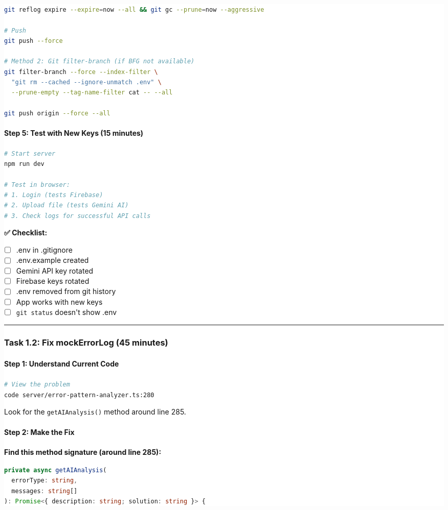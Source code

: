 ```bash
git reflog expire --expire=now --all && git gc --prune=now --aggressive

# Push
git push --force

# Method 2: Git filter-branch (if BFG not available)
git filter-branch --force --index-filter \
  "git rm --cached --ignore-unmatch .env" \
  --prune-empty --tag-name-filter cat -- --all

git push origin --force --all
```

#### Step 5: Test with New Keys (15 minutes)
```bash
# Start server
npm run dev

# Test in browser:
# 1. Login (tests Firebase)
# 2. Upload file (tests Gemini AI)
# 3. Check logs for successful API calls
```

**✅ Checklist:**
- [ ] .env in .gitignore
- [ ] .env.example created
- [ ] Gemini API key rotated
- [ ] Firebase keys rotated
- [ ] .env removed from git history
- [ ] App works with new keys
- [ ] `git status` doesn't show .env

---

### Task 1.2: Fix mockErrorLog (45 minutes)

#### Step 1: Understand Current Code
```bash
# View the problem
code server/error-pattern-analyzer.ts:280
```

Look for the `getAIAnalysis()` method around line 285.

#### Step 2: Make the Fix

**Find this method signature (around line 285):**
```typescript
private async getAIAnalysis(
  errorType: string,
  messages: string[]
): Promise<{ description: string; solution: string }> {
```
